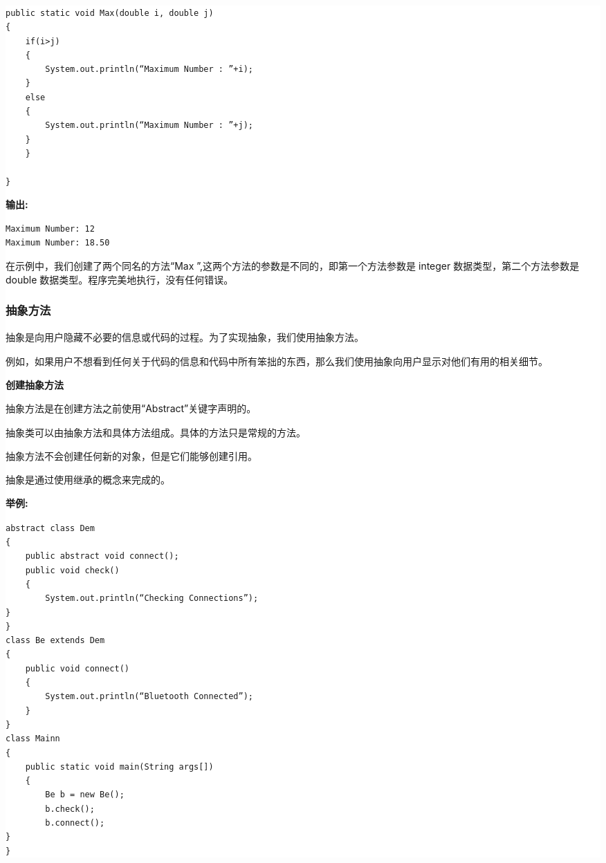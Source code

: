 ```
public static void Max(double i, double j)
{
	if(i>j)
	{
		System.out.println(“Maximum Number : ”+i);
	}
	else
	{
		System.out.println(“Maximum Number : ”+j);
	}
	}

} 
```

**输出:**

```
Maximum Number: 12
Maximum Number: 18.50 
```

在示例中，我们创建了两个同名的方法“Max ”,这两个方法的参数是不同的，即第一个方法参数是 integer 数据类型，第二个方法参数是 double 数据类型。程序完美地执行，没有任何错误。

### 抽象方法

抽象是向用户隐藏不必要的信息或代码的过程。为了实现抽象，我们使用抽象方法。

例如，如果用户不想看到任何关于代码的信息和代码中所有笨拙的东西，那么我们使用抽象向用户显示对他们有用的相关细节。

**创建抽象方法**

抽象方法是在创建方法之前使用“Abstract”关键字声明的。

抽象类可以由抽象方法和具体方法组成。具体的方法只是常规的方法。

抽象方法不会创建任何新的对象，但是它们能够创建引用。

抽象是通过使用继承的概念来完成的。

**举例:**

```
abstract class Dem
{
	public abstract void connect();
	public void check()
	{
		System.out.println(“Checking Connections”);
}
} 
class Be extends Dem
{
	public void connect()
	{
		System.out.println(“Bluetooth Connected”);	
	}
}
class Mainn 
{
	public static void main(String args[])
	{
		Be b = new Be();
		b.check();
		b.connect();
}
} 
```
